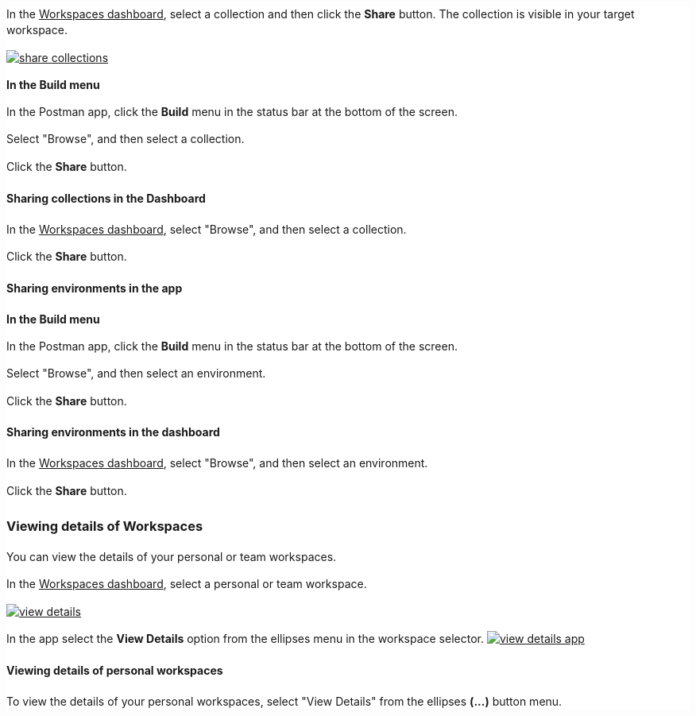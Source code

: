 In the [Workspaces dashboard](https://app.getpostman.com/dashboard), select a collection and then click the **Share** button. The collection is visible in your target workspace.

[![share collections](https://s3.amazonaws.com/postman-static-getpostman-com/postman-docs/WS-share-collection-dashboard.png)](https://s3.amazonaws.com/postman-static-getpostman-com/postman-docs/WS-share-collection-dashboard.png)


**In the Build menu**

In the Postman app, click the **Build** menu in the status bar at the bottom of the screen.

Select "Browse", and then select a collection. 

Click the **Share** button.

#### Sharing collections in the Dashboard

In the [Workspaces dashboard](https://app.getpostman.com/dashboard), select "Browse", and then select a collection. 

Click the **Share** button.

#### Sharing environments in the app

**In the Build menu**

In the Postman app, click the **Build** menu in the status bar at the bottom of the screen.

Select "Browse", and then select an environment. 

Click the **Share** button.


#### Sharing environments in the dashboard

In the [Workspaces dashboard](https://app.getpostman.com/dashboard), select "Browse", and then select an environment. 

Click the **Share** button.

### Viewing details of Workspaces

You can view the details of your personal or team workspaces.

In the [Workspaces dashboard](https://app.getpostman.com/dashboard), select a personal or team workspace.

[![view details](https://s3.amazonaws.com/postman-static-getpostman-com/postman-docs/WS-elipsis-menu-team.png)](https://s3.amazonaws.com/postman-static-getpostman-com/postman-docs/WS-elipsis-menu-team.png)

In the app select the **View Details** option from the ellipses menu in the workspace selector. 
[![view details app](https://s3.amazonaws.com/postman-static-getpostman-com/postman-docs/docs6.1update/Screen+Shot+2018-05-09+at+2.34.21+PM.png)](https://s3.amazonaws.com/postman-static-getpostman-com/postman-docs/docs6.1update/Screen+Shot+2018-05-09+at+2.34.21+PM.png)

#### Viewing details of personal workspaces

To view the details of your personal workspaces, select "View Details" from the ellipses **(...)** button menu.
